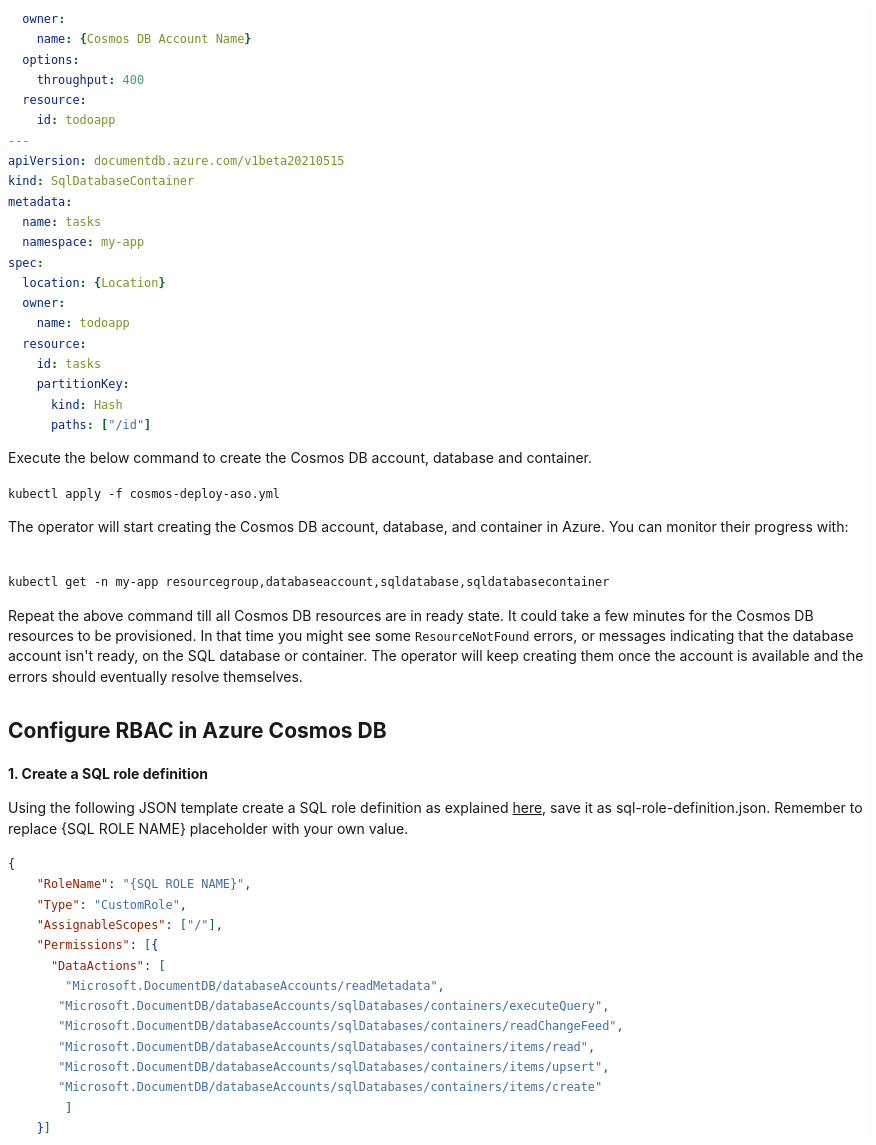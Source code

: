 ```yml
  owner:
    name: {Cosmos DB Account Name}
  options:
    throughput: 400
  resource:
    id: todoapp
---
apiVersion: documentdb.azure.com/v1beta20210515
kind: SqlDatabaseContainer
metadata:
  name: tasks
  namespace: my-app
spec:
  location: {Location}
  owner:
    name: todoapp
  resource:
    id: tasks
    partitionKey:
      kind: Hash
      paths: ["/id"]
```

Execute the below command to create the Cosmos DB account, database and container.

```azurecli
kubectl apply -f cosmos-deploy-aso.yml 
```

The operator will start creating the Cosmos DB account, database, and container in Azure. You can monitor their progress with:

```azurecli

kubectl get -n my-app resourcegroup,databaseaccount,sqldatabase,sqldatabasecontainer
```

Repeat  the above command till all Cosmos DB resources are in ready state. It could take a few minutes for the Cosmos DB resources to be provisioned. In that time you might see some `ResourceNotFound` errors, or messages indicating that the database account isn't ready, on the SQL database or container. The operator will keep creating them once the account is available and the errors should eventually resolve themselves.

## Configure RBAC in Azure Cosmos DB

**1. Create a SQL role definition**

Using the following JSON template create a SQL role definition as explained [here](https://docs.microsoft.com/cli/azure/cosmosdb/sql/role/definition?view=azure-cli-latest#az-cosmosdb-sql-role-definition-create), save it as sql-role-definition.json. Remember to replace {SQL ROLE NAME} placeholder with your own value.

```json
{
    "RoleName": "{SQL ROLE NAME}",
    "Type": "CustomRole",
    "AssignableScopes": ["/"],
    "Permissions": [{
      "DataActions": [
        "Microsoft.DocumentDB/databaseAccounts/readMetadata",
       "Microsoft.DocumentDB/databaseAccounts/sqlDatabases/containers/executeQuery",
       "Microsoft.DocumentDB/databaseAccounts/sqlDatabases/containers/readChangeFeed",
       "Microsoft.DocumentDB/databaseAccounts/sqlDatabases/containers/items/read",
       "Microsoft.DocumentDB/databaseAccounts/sqlDatabases/containers/items/upsert",
       "Microsoft.DocumentDB/databaseAccounts/sqlDatabases/containers/items/create"
        ]
    }]
```